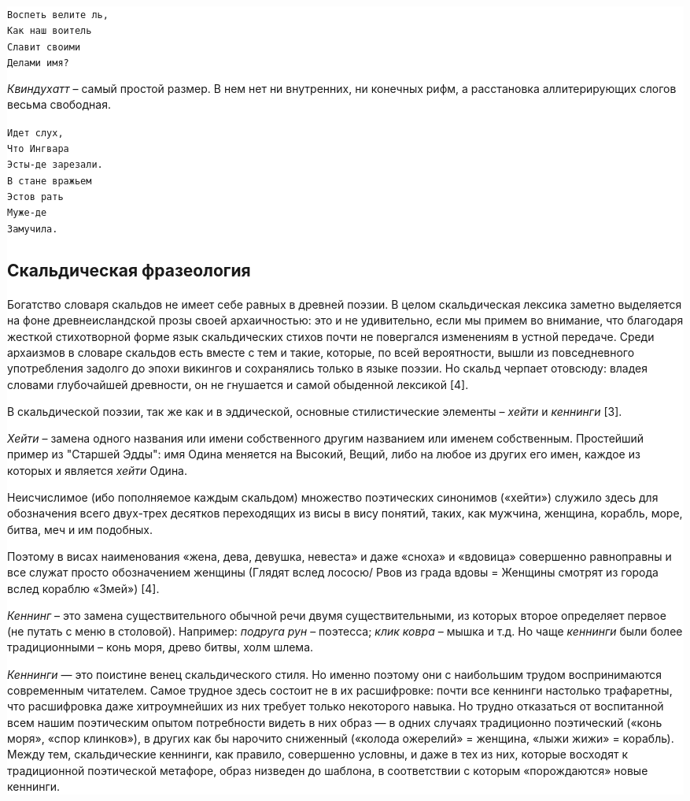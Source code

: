 

	Воспеть велите ль,
	Как наш воитель
	Славит своими
	Делами имя?


*Квиндухатт* – самый простой размер. В нем нет ни внутренних, ни конечных рифм, а расстановка аллитерирующих слогов весьма свободная.



	Идет слух,
	Что Ингвара
	Эсты-де зарезали.
	В стане вражьем
	Эстов рать
	Муже-де
	Замучила.


## Скальдическая фразеология

Богатство словаря скальдов не имеет себе равных в древней поэзии. В целом скальдическая лексика заметно выделяется на фоне древнеисландской прозы своей архаичностью: это и не удивительно, если мы примем во внимание, что благодаря жесткой стихотворной форме язык скальдических стихов почти не повергался изменениям в устной передаче. Среди архаизмов в словаре скальдов есть вместе с тем и такие, которые, по всей вероятности, вышли из повседневного употребления задолго до эпохи викингов и сохранялись только в языке поэзии. Но скальд черпает отовсюду: владея словами глубочайшей древности, он не гнушается и самой обыденной лексикой [4].

В скальдической поэзии, так же как и в эддической, основные стилистические элементы – *хейти* и *кеннинги* [3].

*Хейти* – замена одного названия или имени собственного другим названием или именем собственным. Простейший пример из "Старшей Эдды": имя Одина меняется на Высокий, Вещий, либо на любое из других его имен, каждое из которых и является *хейти* Одина.

Неисчислимое (ибо пополняемое каждым скальдом) множество поэтических синонимов («хейти») служило здесь для обозначения всего двух-трех десятков переходящих из висы в вису понятий, таких, как мужчина, женщина, корабль, море, битва, меч и им подобных.

Поэтому в висах наименования «жена, дева, девушка, невеста» и даже «сноха» и «вдовица» совершенно равноправны и все служат просто обозначением женщины (Глядят вслед лососю/ Рвов из града вдовы = Женщины смотрят из города вслед кораблю «Змей») [4].

*Кеннинг* – это замена существительного обычной речи двумя существительными, из которых второе определяет первое (не путать с меню в столовой). Например: *подруга рун* – поэтесса; *клик ковра* – мышка и т.д. Но чаще *кеннинги* были более традиционными – конь моря, древо битвы, холм шлема.

*Кеннинги* — это поистине венец скальдического стиля. Но именно поэтому они с наибольшим трудом воспринимаются современным читателем. Самое трудное здесь состоит не в их расшифровке: почти все кеннинги настолько трафаретны, что расшифровка даже хитроумнейших из них требует только некоторого навыка. Но трудно отказаться от воспитанной всем нашим поэтическим опытом потребности видеть в них образ — в одних случаях традиционно поэтический («конь моря», «спор клинков»), в других как бы нарочито сниженный («колода ожерелий» = женщина, «лыжи жижи» = корабль). Между тем, скальдические кеннинги, как правило, совершенно условны, и даже в тех из них, которые восходят к традиционной поэтической метафоре, образ низведен до шаблона, в соответствии с которым «порождаются» новые кеннинги.
